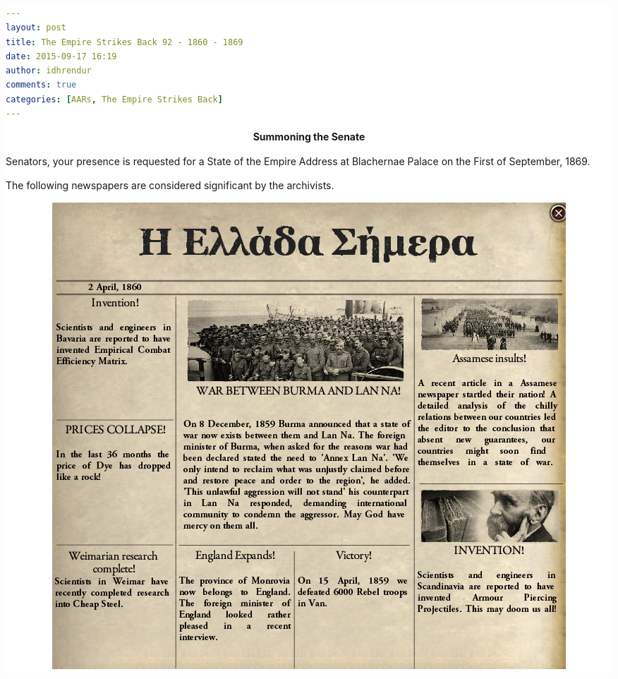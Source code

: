 ```yaml
---
layout: post
title: The Empire Strikes Back 92 - 1860 - 1869
date: 2015-09-17 16:19
author: idhrendur
comments: true
categories: [AARs, The Empire Strikes Back]
---
```

<p style="text-align: center;"><strong>Summoning the Senate</strong></p>
Senators, your presence is requested for a State of the Empire Address at Blachernae Palace on the First of September, 1869.

The following newspapers are considered significant by the archivists.

<p align="center"><img src="/assets/tesb_images/92-1.png"></p>  